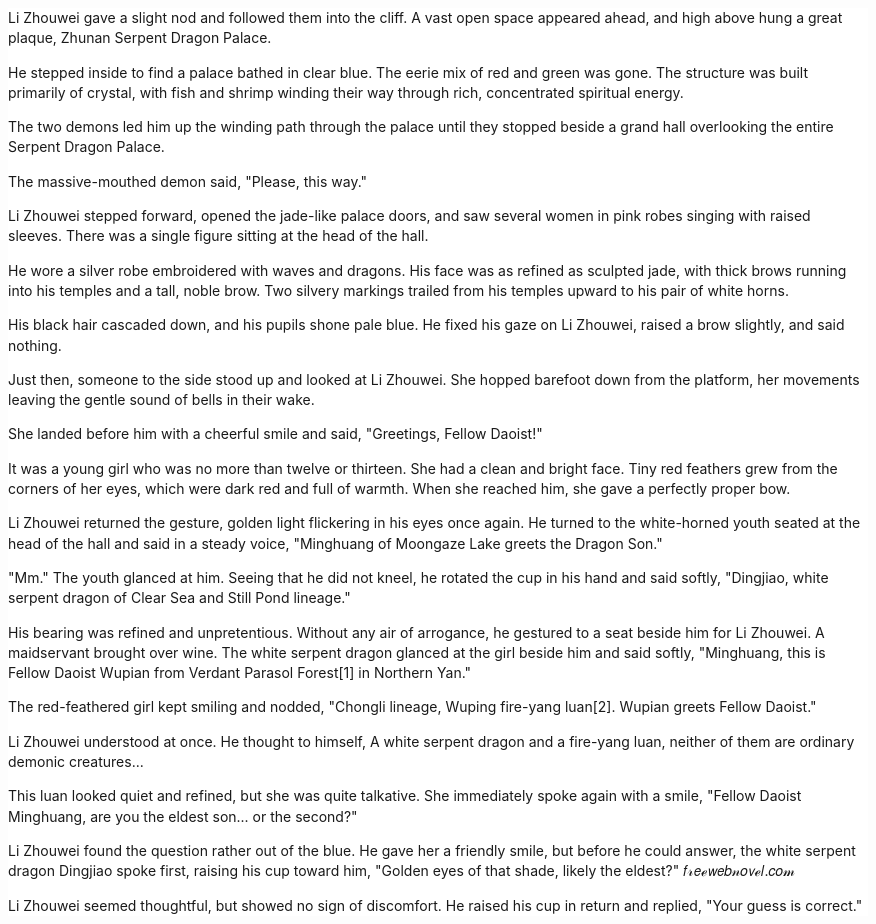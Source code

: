 Li Zhouwei gave a slight nod and followed them into the cliff. A vast open space appeared ahead, and high above hung a great plaque, Zhunan Serpent Dragon Palace.

He stepped inside to find a palace bathed in clear blue. The eerie mix of red and green was gone. The structure was built primarily of crystal, with fish and shrimp winding their way through rich, concentrated spiritual energy.

The two demons led him up the winding path through the palace until they stopped beside a grand hall overlooking the entire Serpent Dragon Palace.

The massive-mouthed demon said, "Please, this way."

Li Zhouwei stepped forward, opened the jade-like palace doors, and saw several women in pink robes singing with raised sleeves. There was a single figure sitting at the head of the hall.

He wore a silver robe embroidered with waves and dragons. His face was as refined as sculpted jade, with thick brows running into his temples and a tall, noble brow. Two silvery markings trailed from his temples upward to his pair of white horns.

His black hair cascaded down, and his pupils shone pale blue. He fixed his gaze on Li Zhouwei, raised a brow slightly, and said nothing.

Just then, someone to the side stood up and looked at Li Zhouwei. She hopped barefoot down from the platform, her movements leaving the gentle sound of bells in their wake.

She landed before him with a cheerful smile and said, "Greetings, Fellow Daoist!"

It was a young girl who was no more than twelve or thirteen. She had a clean and bright face. Tiny red feathers grew from the corners of her eyes, which were dark red and full of warmth. When she reached him, she gave a perfectly proper bow.

Li Zhouwei returned the gesture, golden light flickering in his eyes once again. He turned to the white-horned youth seated at the head of the hall and said in a steady voice, "Minghuang of Moongaze Lake greets the Dragon Son."

"Mm." The youth glanced at him. Seeing that he did not kneel, he rotated the cup in his hand and said softly, "Dingjiao, white serpent dragon of Clear Sea and Still Pond lineage."

His bearing was refined and unpretentious. Without any air of arrogance, he gestured to a seat beside him for Li Zhouwei. A maidservant brought over wine. The white serpent dragon glanced at the girl beside him and said softly, "Minghuang, this is Fellow Daoist Wupian from Verdant Parasol Forest[1] in Northern Yan."

The red-feathered girl kept smiling and nodded, "Chongli lineage, Wuping fire-yang luan[2]. Wupian greets Fellow Daoist."

Li Zhouwei understood at once. He thought to himself, A white serpent dragon and a fire-yang luan, neither of them are ordinary demonic creatures...

This luan looked quiet and refined, but she was quite talkative. She immediately spoke again with a smile, "Fellow Daoist Minghuang, are you the eldest son... or the second?"

Li Zhouwei found the question rather out of the blue. He gave her a friendly smile, but before he could answer, the white serpent dragon Dingjiao spoke first, raising his cup toward him, "Golden eyes of that shade, likely the eldest?"
𝑓𝓇𝘦ℯ𝘸𝘦𝑏𝓃𝑜𝘷ℯ𝑙.𝑐𝑜𝓂

Li Zhouwei seemed thoughtful, but showed no sign of discomfort. He raised his cup in return and replied, "Your guess is correct."

